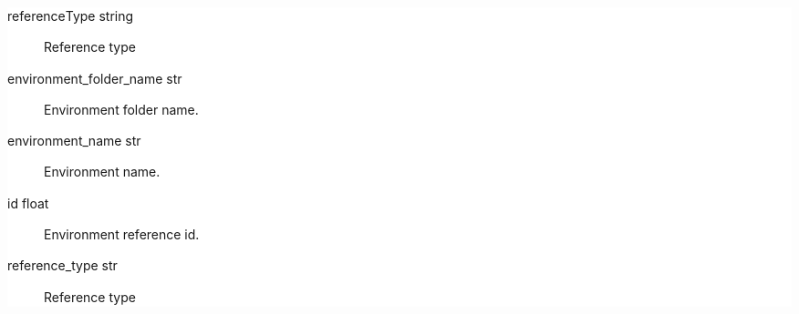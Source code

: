 <a data-swiftype-name="resource-property" data-swiftype-type="text" href="#referencetype_nodejs" style="color: inherit; text-decoration: inherit;">reference<wbr>Type</a>
</span>
        <span class="property-indicator"></span>
        <span class="property-type">string</span>
    </dt>
    <dd><p>Reference type</p>
</dd></dl>
</pulumi-choosable>
</div>

<div>
<pulumi-choosable type="language" values="python">
<dl class="resources-properties"><dt class="property-optional"
            title="Optional">
        <span id="environment_folder_name_python">
<a data-swiftype-name="resource-property" data-swiftype-type="text" href="#environment_folder_name_python" style="color: inherit; text-decoration: inherit;">environment_<wbr>folder_<wbr>name</a>
</span>
        <span class="property-indicator"></span>
        <span class="property-type">str</span>
    </dt>
    <dd><p>Environment folder name.</p>
</dd><dt class="property-optional"
            title="Optional">
        <span id="environment_name_python">
<a data-swiftype-name="resource-property" data-swiftype-type="text" href="#environment_name_python" style="color: inherit; text-decoration: inherit;">environment_<wbr>name</a>
</span>
        <span class="property-indicator"></span>
        <span class="property-type">str</span>
    </dt>
    <dd><p>Environment name.</p>
</dd><dt class="property-optional"
            title="Optional">
        <span id="id_python">
<a data-swiftype-name="resource-property" data-swiftype-type="text" href="#id_python" style="color: inherit; text-decoration: inherit;">id</a>
</span>
        <span class="property-indicator"></span>
        <span class="property-type">float</span>
    </dt>
    <dd><p>Environment reference id.</p>
</dd><dt class="property-optional"
            title="Optional">
        <span id="reference_type_python">
<a data-swiftype-name="resource-property" data-swiftype-type="text" href="#reference_type_python" style="color: inherit; text-decoration: inherit;">reference_<wbr>type</a>
</span>
        <span class="property-indicator"></span>
        <span class="property-type">str</span>
    </dt>
    <dd><p>Reference type</p>
</dd></dl>
</pulumi-choosable>
</div>

